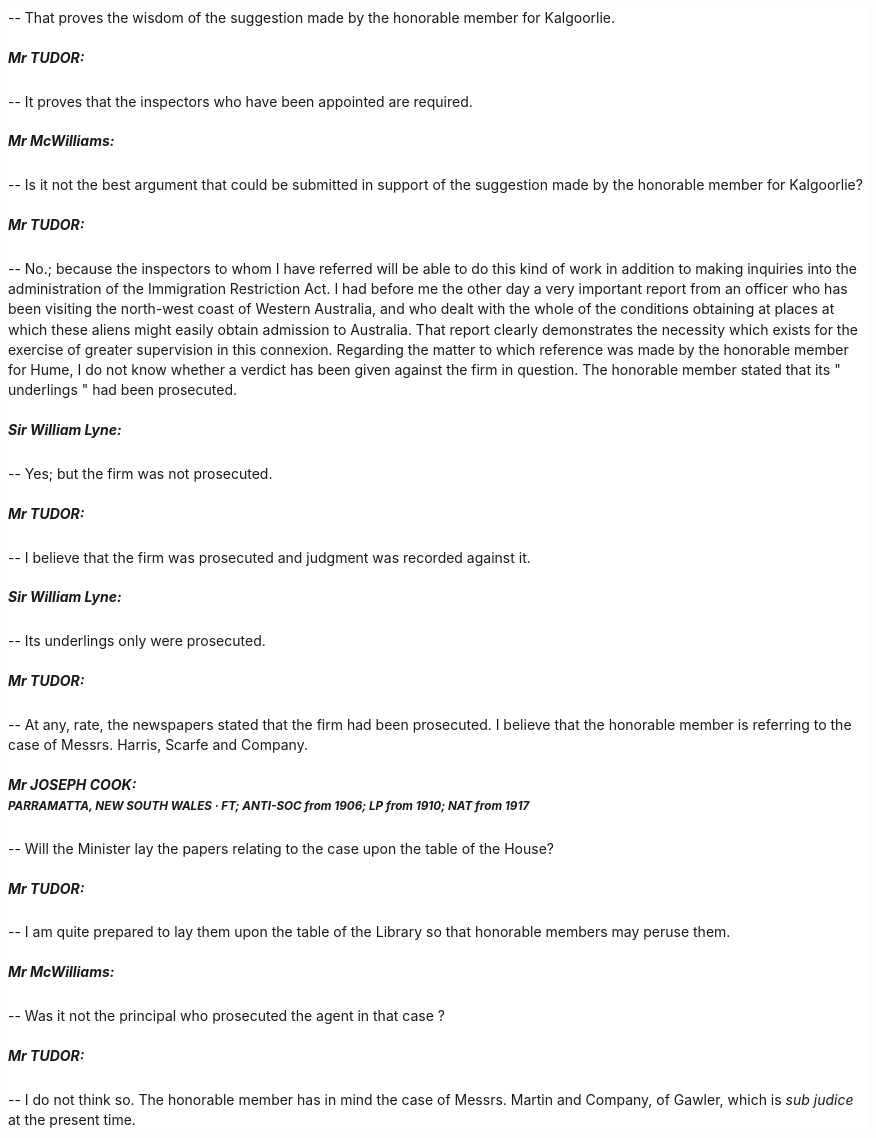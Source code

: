 -- That proves the wisdom of the suggestion made by the honorable member for Kalgoorlie. 

##### Mr TUDOR:

-- It proves that the inspectors who have been appointed are required. 

##### Mr McWilliams:

-- Is it not the best argument that could be submitted in support of the suggestion made by the honorable member for Kalgoorlie? 

##### Mr TUDOR:

-- No.; because the inspectors to whom I have referred will be able to do this kind of work in addition to making inquiries into the administration of the Immigration Restriction Act. I had before me the other day a very important report from an officer who has been visiting the north-west coast of Western Australia, and who dealt with the whole of the conditions obtaining at places at which these aliens might easily obtain admission to Australia. That report clearly demonstrates the necessity which exists for the exercise of greater supervision in this connexion. Regarding the matter to which reference was made by the honorable member for Hume, I do not know whether a verdict has been given against the firm in question. The honorable member stated that its " underlings " had been prosecuted. 

##### Sir William Lyne:

-- Yes; but the firm was not prosecuted. 

##### Mr TUDOR:

-- I believe that the firm was prosecuted and judgment was recorded against it. 

##### Sir William Lyne:

-- Its underlings only were prosecuted. 

##### Mr TUDOR:

-- At any, rate, the newspapers stated that the firm had been prosecuted. I believe that the honorable member is referring to the case of Messrs. Harris, Scarfe and Company. 

##### Mr JOSEPH COOK:<br><small class="text-muted">PARRAMATTA, NEW SOUTH WALES &middot; FT; ANTI-SOC from 1906; LP from 1910; NAT from 1917</small>

--  Will the Minister lay the papers relating to the case upon the table of the House? 

##### Mr TUDOR:

-- I am quite prepared to lay them upon the table of the Library so that honorable members may peruse them. 

##### Mr McWilliams:

--  Was it not the principal who prosecuted the agent in that case ? 

##### Mr TUDOR:

-- I do not think so. The honorable member has in mind the case of Messrs. Martin and Company, of Gawler, which is  *sub judice*  at the present time. 

